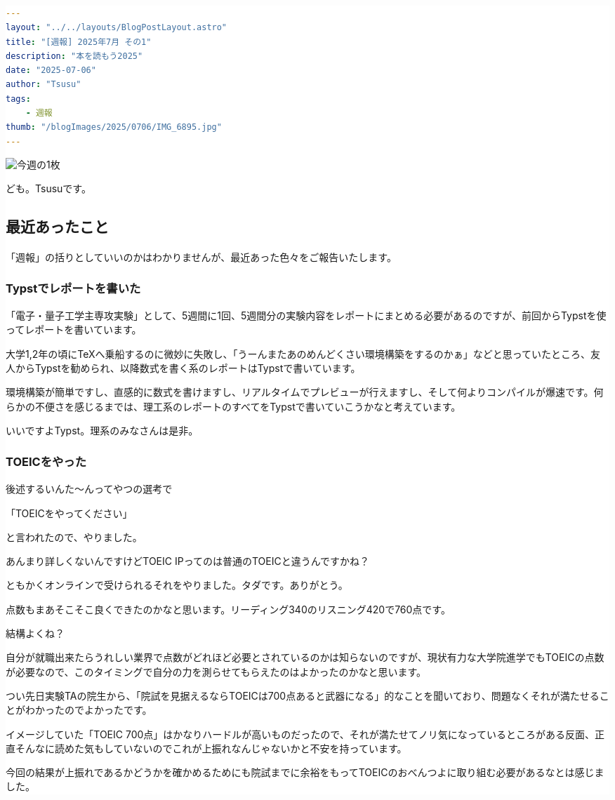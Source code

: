 ```yaml
---
layout: "../../layouts/BlogPostLayout.astro"
title: "[週報] 2025年7月 その1"
description: "本を読もう2025"
date: "2025-07-06"
author: "Tsusu"
tags:
    - 週報
thumb: "/blogImages/2025/0706/IMG_6895.jpg"
---
```


![今週の1枚](/blogImages/2025/0706/IMG_6895.jpg)

ども。Tsusuです。

## 最近あったこと
「週報」の括りとしていいのかはわかりませんが、最近あった色々をご報告いたします。

### Typstでレポートを書いた
「電子・量子工学主専攻実験」として、5週間に1回、5週間分の実験内容をレポートにまとめる必要があるのですが、前回からTypstを使ってレポートを書いています。

大学1,2年の頃にTeXへ乗船するのに微妙に失敗し、「うーんまたあのめんどくさい環境構築をするのかぁ」などと思っていたところ、友人からTypstを勧められ、以降数式を書く系のレポートはTypstで書いています。

環境構築が簡単ですし、直感的に数式を書けますし、リアルタイムでプレビューが行えますし、そして何よりコンパイルが爆速です。何らかの不便さを感じるまでは、理工系のレポートのすべてをTypstで書いていこうかなと考えています。

いいですよTypst。理系のみなさんは是非。

### TOEICをやった
後述するいんた～んってやつの選考で

「TOEICをやってください」

と言われたので、やりました。

あんまり詳しくないんですけどTOEIC IPってのは普通のTOEICと違うんですかね？

ともかくオンラインで受けられるそれをやりました。タダです。ありがとう。

点数もまあそこそこ良くできたのかなと思います。リーディング340のリスニング420で760点です。

結構よくね？

自分が就職出来たらうれしい業界で点数がどれほど必要とされているのかは知らないのですが、現状有力な大学院進学でもTOEICの点数が必要なので、このタイミングで自分の力を測らせてもらえたのはよかったのかなと思います。

つい先日実験TAの院生から、「院試を見据えるならTOEICは700点あると武器になる」的なことを聞いており、問題なくそれが満たせることがわかったのでよかったです。

イメージしていた「TOEIC 700点」はかなりハードルが高いものだったので、それが満たせてノリ気になっているところがある反面、正直そんなに読めた気もしていないのでこれが上振れなんじゃないかと不安を持っています。

今回の結果が上振れであるかどうかを確かめるためにも院試までに余裕をもってTOEICのおべんつよに取り組む必要があるなとは感じました。
